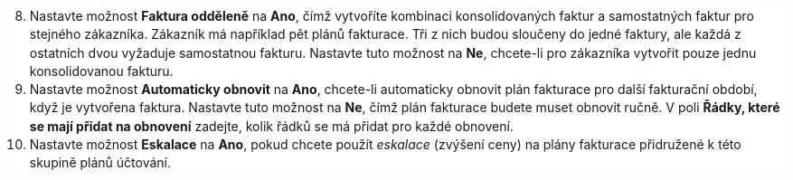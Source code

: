 8. Nastavte možnost **Faktura odděleně** na **Ano**, čímž vytvoříte kombinaci konsolidovaných faktur a samostatných faktur pro stejného zákazníka. Zákazník má například pět plánů fakturace. Tři z nich budou sloučeny do jedné faktury, ale každá z ostatních dvou vyžaduje samostatnou fakturu. Nastavte tuto možnost na **Ne**, chcete-li pro zákazníka vytvořit pouze jednu konsolidovanou fakturu.
9. Nastavte možnost **Automaticky obnovit** na **Ano**, chcete-li automaticky obnovit plán fakturace pro další fakturační období, když je vytvořena faktura. Nastavte tuto možnost na **Ne**, čímž plán fakturace budete muset obnovit ručně. V poli **Řádky, které se mají přidat na obnovení** zadejte, kolik řádků se má přidat pro každé obnovení.
10. Nastavte možnost **Eskalace** na **Ano**, pokud chcete použít *eskalace* (zvýšení ceny) na plány fakturace přidružené k této skupině plánů účtování.
